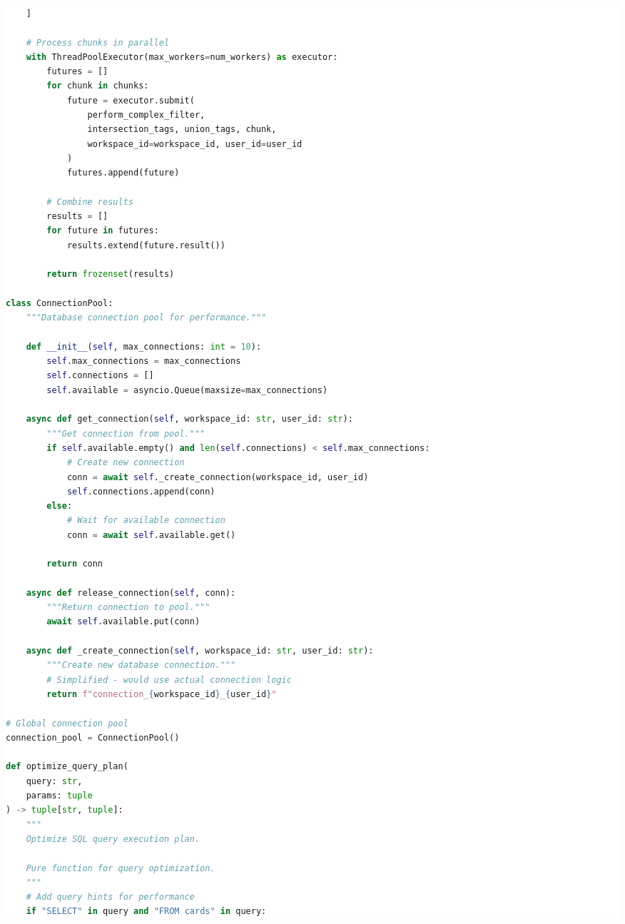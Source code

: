    ```python
       ]

       # Process chunks in parallel
       with ThreadPoolExecutor(max_workers=num_workers) as executor:
           futures = []
           for chunk in chunks:
               future = executor.submit(
                   perform_complex_filter,
                   intersection_tags, union_tags, chunk,
                   workspace_id=workspace_id, user_id=user_id
               )
               futures.append(future)

           # Combine results
           results = []
           for future in futures:
               results.extend(future.result())

           return frozenset(results)

   class ConnectionPool:
       """Database connection pool for performance."""

       def __init__(self, max_connections: int = 10):
           self.max_connections = max_connections
           self.connections = []
           self.available = asyncio.Queue(maxsize=max_connections)

       async def get_connection(self, workspace_id: str, user_id: str):
           """Get connection from pool."""
           if self.available.empty() and len(self.connections) < self.max_connections:
               # Create new connection
               conn = await self._create_connection(workspace_id, user_id)
               self.connections.append(conn)
           else:
               # Wait for available connection
               conn = await self.available.get()

           return conn

       async def release_connection(self, conn):
           """Return connection to pool."""
           await self.available.put(conn)

       async def _create_connection(self, workspace_id: str, user_id: str):
           """Create new database connection."""
           # Simplified - would use actual connection logic
           return f"connection_{workspace_id}_{user_id}"

   # Global connection pool
   connection_pool = ConnectionPool()

   def optimize_query_plan(
       query: str,
       params: tuple
   ) -> tuple[str, tuple]:
       """
       Optimize SQL query execution plan.

       Pure function for query optimization.
       """
       # Add query hints for performance
       if "SELECT" in query and "FROM cards" in query:
   ```